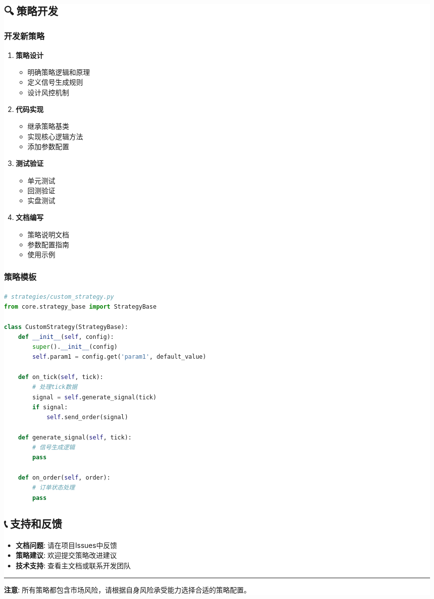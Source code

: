 ## 🔍 策略开发

### 开发新策略

1. **策略设计**
   - 明确策略逻辑和原理
   - 定义信号生成规则
   - 设计风控机制

2. **代码实现**
   - 继承策略基类
   - 实现核心逻辑方法
   - 添加参数配置

3. **测试验证**
   - 单元测试
   - 回测验证
   - 实盘测试

4. **文档编写**
   - 策略说明文档
   - 参数配置指南
   - 使用示例

### 策略模板

```python
# strategies/custom_strategy.py
from core.strategy_base import StrategyBase

class CustomStrategy(StrategyBase):
    def __init__(self, config):
        super().__init__(config)
        self.param1 = config.get('param1', default_value)
        
    def on_tick(self, tick):
        # 处理tick数据
        signal = self.generate_signal(tick)
        if signal:
            self.send_order(signal)
    
    def generate_signal(self, tick):
        # 信号生成逻辑
        pass
    
    def on_order(self, order):
        # 订单状态处理
        pass
```

## 📞 支持和反馈

- **文档问题**: 请在项目Issues中反馈
- **策略建议**: 欢迎提交策略改进建议
- **技术支持**: 查看主文档或联系开发团队

---

**注意**: 所有策略都包含市场风险，请根据自身风险承受能力选择合适的策略配置。
